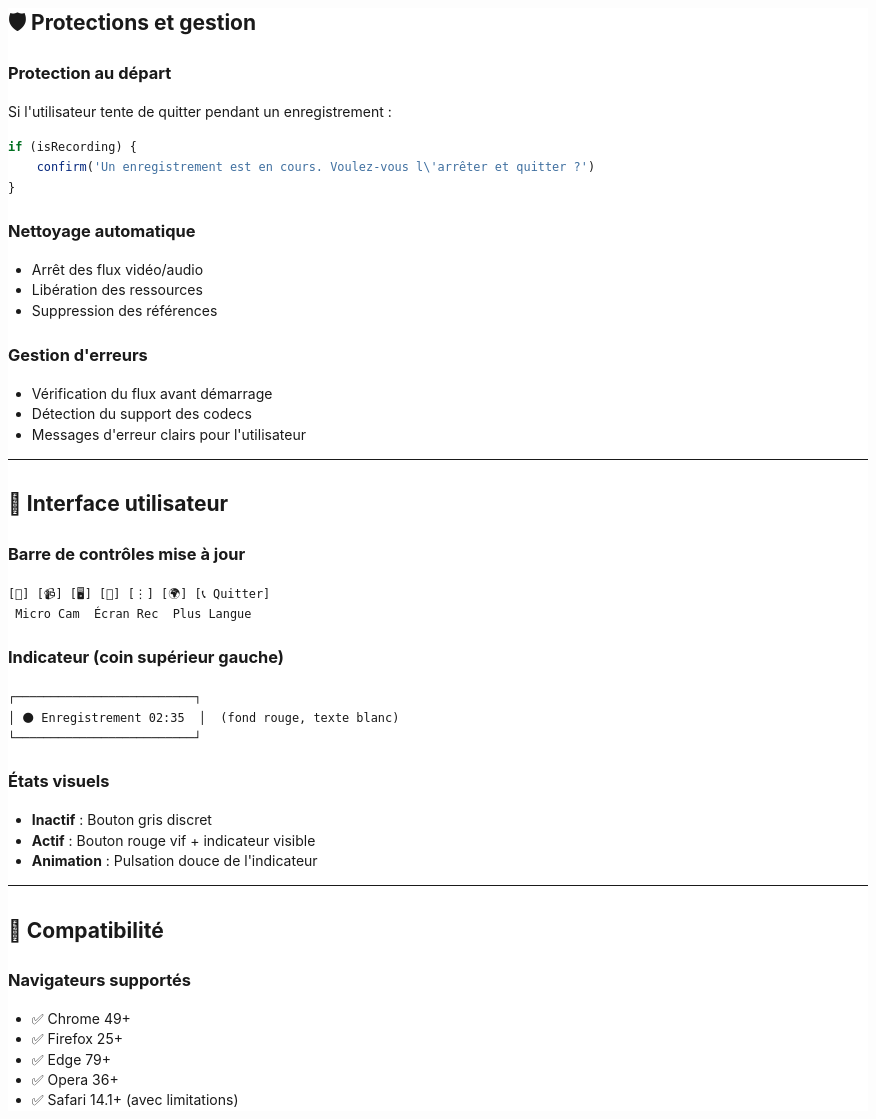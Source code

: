 
## 🛡️ Protections et gestion

### **Protection au départ**
Si l'utilisateur tente de quitter pendant un enregistrement :
```javascript
if (isRecording) {
    confirm('Un enregistrement est en cours. Voulez-vous l\'arrêter et quitter ?')
}
```

### **Nettoyage automatique**
- Arrêt des flux vidéo/audio
- Libération des ressources
- Suppression des références

### **Gestion d'erreurs**
- Vérification du flux avant démarrage
- Détection du support des codecs
- Messages d'erreur clairs pour l'utilisateur

---

## 🎨 Interface utilisateur

### **Barre de contrôles mise à jour**
```
[🎤] [📹] [🖥️] [🔴] [⋮] [🌍] [📞 Quitter]
 Micro Cam  Écran Rec  Plus Langue
```

### **Indicateur (coin supérieur gauche)**
```
┌─────────────────────────┐
│ ⚫ Enregistrement 02:35  │  (fond rouge, texte blanc)
└─────────────────────────┘
```

### **États visuels**
- **Inactif** : Bouton gris discret
- **Actif** : Bouton rouge vif + indicateur visible
- **Animation** : Pulsation douce de l'indicateur

---

## 📱 Compatibilité

### **Navigateurs supportés**
- ✅ Chrome 49+
- ✅ Firefox 25+
- ✅ Edge 79+
- ✅ Opera 36+
- ✅ Safari 14.1+ (avec limitations)

